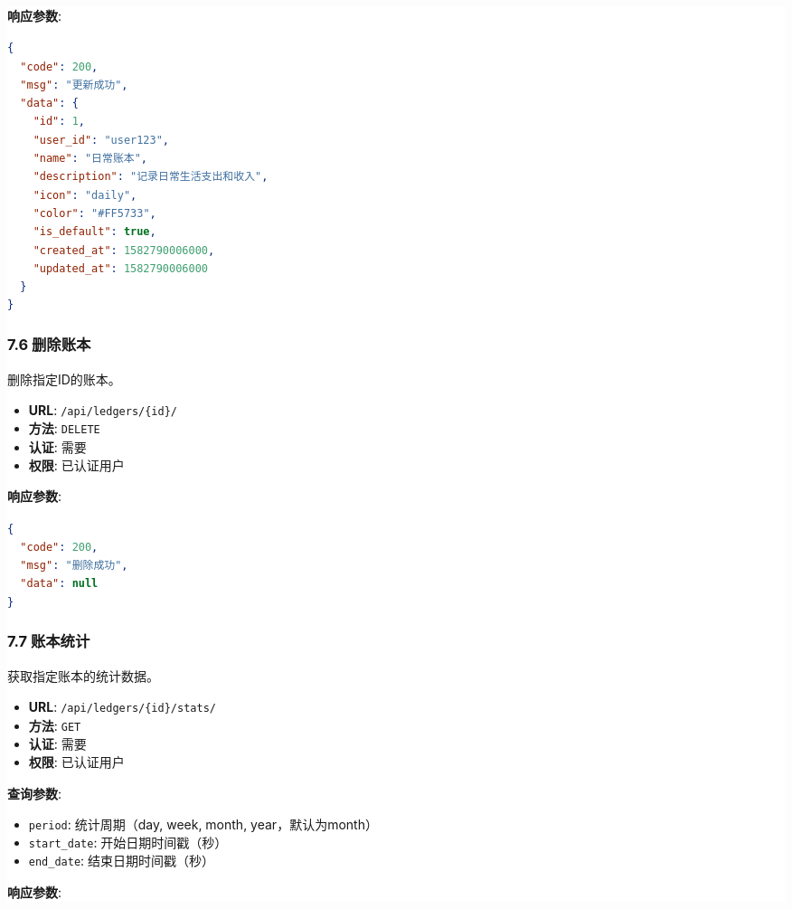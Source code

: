 **响应参数**:

```json
{
  "code": 200,
  "msg": "更新成功",
  "data": {
    "id": 1,
    "user_id": "user123",
    "name": "日常账本",
    "description": "记录日常生活支出和收入",
    "icon": "daily",
    "color": "#FF5733",
    "is_default": true,
    "created_at": 1582790006000,
    "updated_at": 1582790006000
  }
}
```

### 7.6 删除账本

删除指定ID的账本。

- **URL**: `/api/ledgers/{id}/`
- **方法**: `DELETE`
- **认证**: 需要
- **权限**: 已认证用户

**响应参数**:

```json
{
  "code": 200,
  "msg": "删除成功",
  "data": null
}
```

### 7.7 账本统计

获取指定账本的统计数据。

- **URL**: `/api/ledgers/{id}/stats/`
- **方法**: `GET`
- **认证**: 需要
- **权限**: 已认证用户

**查询参数**:

- `period`: 统计周期（day, week, month, year，默认为month）
- `start_date`: 开始日期时间戳（秒）
- `end_date`: 结束日期时间戳（秒）

**响应参数**:
